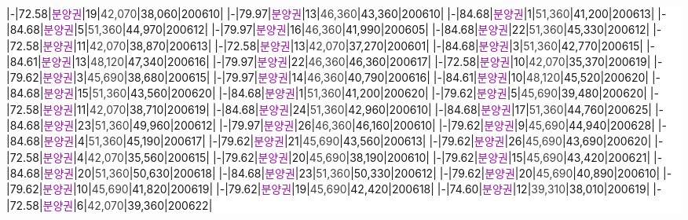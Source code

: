 |-|72.58|<span style="color:#9C11A5">분양권</span>|19|<span style="color:#444444">42,070</span>|38,060|200610|
|-|79.97|<span style="color:#9C11A5">분양권</span>|13|<span style="color:#444444">46,360</span>|43,360|200610|
|-|84.68|<span style="color:#9C11A5">분양권</span>|1|<span style="color:#444444">51,360</span>|41,200|200613|
|-|84.68|<span style="color:#9C11A5">분양권</span>|5|<span style="color:#444444">51,360</span>|44,970|200612|
|-|79.97|<span style="color:#9C11A5">분양권</span>|16|<span style="color:#444444">46,360</span>|41,990|200605|
|-|84.68|<span style="color:#9C11A5">분양권</span>|22|<span style="color:#444444">51,360</span>|45,330|200612|
|-|72.58|<span style="color:#9C11A5">분양권</span>|11|<span style="color:#444444">42,070</span>|38,870|200613|
|-|72.58|<span style="color:#9C11A5">분양권</span>|13|<span style="color:#444444">42,070</span>|37,270|200601|
|-|84.68|<span style="color:#9C11A5">분양권</span>|3|<span style="color:#444444">51,360</span>|42,770|200615|
|-|84.61|<span style="color:#9C11A5">분양권</span>|13|<span style="color:#444444">48,120</span>|47,340|200616|
|-|79.97|<span style="color:#9C11A5">분양권</span>|22|<span style="color:#444444">46,360</span>|46,360|200617|
|-|72.58|<span style="color:#9C11A5">분양권</span>|10|<span style="color:#444444">42,070</span>|35,370|200619|
|-|79.62|<span style="color:#9C11A5">분양권</span>|3|<span style="color:#444444">45,690</span>|38,680|200615|
|-|79.97|<span style="color:#9C11A5">분양권</span>|14|<span style="color:#444444">46,360</span>|40,790|200616|
|-|84.61|<span style="color:#9C11A5">분양권</span>|10|<span style="color:#444444">48,120</span>|45,520|200620|
|-|84.68|<span style="color:#9C11A5">분양권</span>|15|<span style="color:#444444">51,360</span>|43,560|200620|
|-|84.68|<span style="color:#9C11A5">분양권</span>|1|<span style="color:#444444">51,360</span>|41,200|200620|
|-|79.62|<span style="color:#9C11A5">분양권</span>|5|<span style="color:#444444">45,690</span>|39,480|200620|
|-|72.58|<span style="color:#9C11A5">분양권</span>|11|<span style="color:#444444">42,070</span>|38,710|200619|
|-|84.68|<span style="color:#9C11A5">분양권</span>|24|<span style="color:#444444">51,360</span>|42,960|200610|
|-|84.68|<span style="color:#9C11A5">분양권</span>|17|<span style="color:#444444">51,360</span>|44,760|200625|
|-|84.68|<span style="color:#9C11A5">분양권</span>|23|<span style="color:#444444">51,360</span>|49,960|200612|
|-|79.97|<span style="color:#9C11A5">분양권</span>|26|<span style="color:#444444">46,360</span>|46,160|200610|
|-|79.62|<span style="color:#9C11A5">분양권</span>|9|<span style="color:#444444">45,690</span>|44,940|200628|
|-|84.68|<span style="color:#9C11A5">분양권</span>|4|<span style="color:#444444">51,360</span>|45,190|200617|
|-|79.62|<span style="color:#9C11A5">분양권</span>|21|<span style="color:#444444">45,690</span>|43,560|200613|
|-|79.62|<span style="color:#9C11A5">분양권</span>|26|<span style="color:#444444">45,690</span>|43,690|200620|
|-|72.58|<span style="color:#9C11A5">분양권</span>|4|<span style="color:#444444">42,070</span>|35,560|200615|
|-|79.62|<span style="color:#9C11A5">분양권</span>|20|<span style="color:#444444">45,690</span>|38,190|200610|
|-|79.62|<span style="color:#9C11A5">분양권</span>|15|<span style="color:#444444">45,690</span>|43,420|200621|
|-|84.68|<span style="color:#9C11A5">분양권</span>|20|<span style="color:#444444">51,360</span>|50,630|200618|
|-|84.68|<span style="color:#9C11A5">분양권</span>|23|<span style="color:#444444">51,360</span>|50,330|200612|
|-|79.62|<span style="color:#9C11A5">분양권</span>|20|<span style="color:#444444">45,690</span>|40,890|200610|
|-|79.62|<span style="color:#9C11A5">분양권</span>|10|<span style="color:#444444">45,690</span>|41,820|200619|
|-|79.62|<span style="color:#9C11A5">분양권</span>|19|<span style="color:#444444">45,690</span>|42,420|200618|
|-|74.60|<span style="color:#9C11A5">분양권</span>|12|<span style="color:#444444">39,310</span>|38,010|200619|
|-|72.58|<span style="color:#9C11A5">분양권</span>|6|<span style="color:#444444">42,070</span>|39,360|200622|